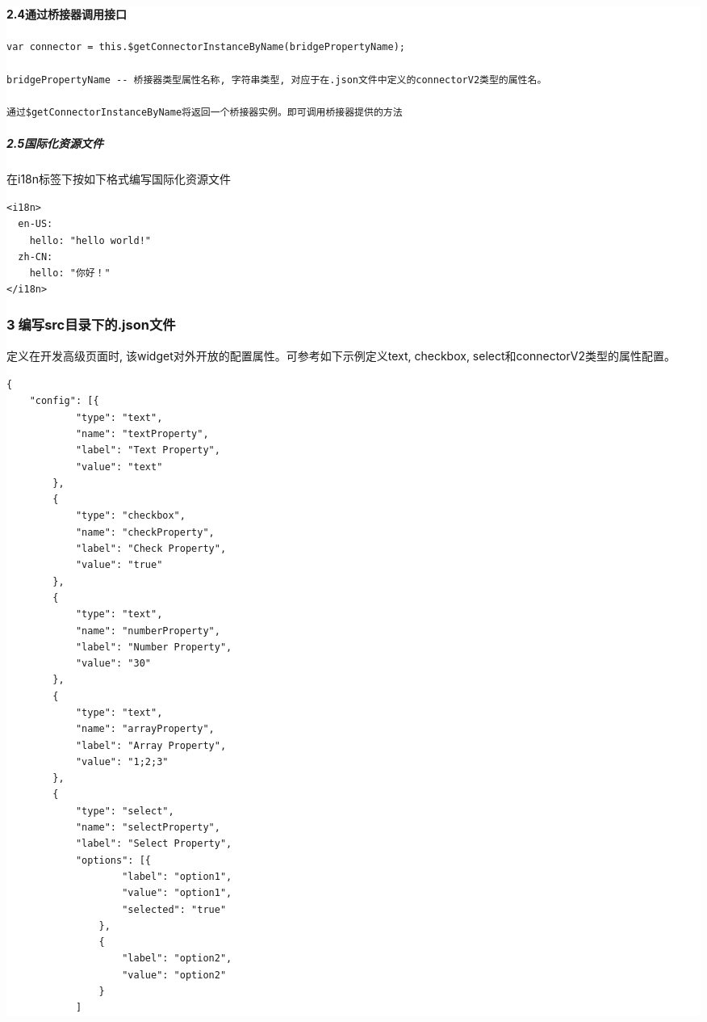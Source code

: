 #### 2.4通过桥接器调用接口
```
var connector = this.$getConnectorInstanceByName(bridgePropertyName);

bridgePropertyName -- 桥接器类型属性名称, 字符串类型, 对应于在.json文件中定义的connectorV2类型的属性名。

通过$getConnectorInstanceByName将返回一个桥接器实例。即可调用桥接器提供的方法

```
##### 2.5国际化资源文件

在i18n标签下按如下格式编写国际化资源文件
```
<i18n>
  en-US:
    hello: "hello world!"
  zh-CN:
    hello: "你好！"
</i18n>  
```

### 3 编写src目录下的.json文件

定义在开发高级页面时, 该widget对外开放的配置属性。可参考如下示例定义text, checkbox, select和connectorV2类型的属性配置。
```
{
    "config": [{
            "type": "text",
            "name": "textProperty",
            "label": "Text Property",
            "value": "text"
        },
        {
            "type": "checkbox",
            "name": "checkProperty",
            "label": "Check Property",
            "value": "true"
        },
        {
            "type": "text",
            "name": "numberProperty",
            "label": "Number Property",
            "value": "30"
        },
        {
            "type": "text",
            "name": "arrayProperty",
            "label": "Array Property",
            "value": "1;2;3"
        },
        {
            "type": "select",
            "name": "selectProperty",
            "label": "Select Property",
            "options": [{
                    "label": "option1",
                    "value": "option1",
                    "selected": "true"
                },
                {
                    "label": "option2",
                    "value": "option2"
                }
            ]
```